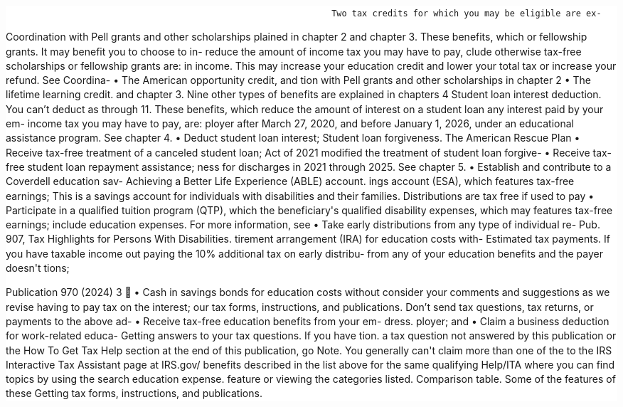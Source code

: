                                                                     Two tax credits for which you may be eligible are ex-
Coordination with Pell grants and other scholarships
                                                                 plained in chapter 2 and chapter 3. These benefits, which
or fellowship grants. It may benefit you to choose to in-
                                                                 reduce the amount of income tax you may have to pay,
clude otherwise tax-free scholarships or fellowship grants
                                                                 are:
in income. This may increase your education credit and
lower your total tax or increase your refund. See Coordina-       • The American opportunity credit, and
tion with Pell grants and other scholarships in chapter 2
                                                                  • The lifetime learning credit.
and chapter 3.
                                                                    Nine other types of benefits are explained in chapters 4
Student loan interest deduction. You can’t deduct as             through 11. These benefits, which reduce the amount of
interest on a student loan any interest paid by your em-         income tax you may have to pay, are:
ployer after March 27, 2020, and before January 1, 2026,
under an educational assistance program. See chapter 4.           • Deduct student loan interest;
Student loan forgiveness. The American Rescue Plan                • Receive tax-free treatment of a canceled student loan;
Act of 2021 modified the treatment of student loan forgive-       • Receive tax-free student loan repayment assistance;
ness for discharges in 2021 through 2025. See chapter 5.
                                                                  • Establish and contribute to a Coverdell education sav-
Achieving a Better Life Experience (ABLE) account.                  ings account (ESA), which features tax-free earnings;
This is a savings account for individuals with disabilities
and their families. Distributions are tax free if used to pay     • Participate in a qualified tuition program (QTP), which
the beneficiary's qualified disability expenses, which may          features tax-free earnings;
include education expenses. For more information, see             • Take early distributions from any type of individual re-
Pub. 907, Tax Highlights for Persons With Disabilities.             tirement arrangement (IRA) for education costs with-
Estimated tax payments. If you have taxable income                  out paying the 10% additional tax on early distribu-
from any of your education benefits and the payer doesn't           tions;

Publication 970 (2024)                                                                                                         3
    • Cash in savings bonds for education costs without           consider your comments and suggestions as we revise
      having to pay tax on the interest;                          our tax forms, instructions, and publications. Don’t send
                                                                  tax questions, tax returns, or payments to the above ad-
    • Receive tax-free education benefits from your em-
                                                                  dress.
      ployer; and
    • Claim a business deduction for work-related educa-             Getting answers to your tax questions. If you have
      tion.                                                       a tax question not answered by this publication or the How
                                                                  To Get Tax Help section at the end of this publication, go
  Note. You generally can't claim more than one of the            to the IRS Interactive Tax Assistant page at IRS.gov/
benefits described in the list above for the same qualifying      Help/ITA where you can find topics by using the search
education expense.                                                feature or viewing the categories listed.
  Comparison table. Some of the features of these                    Getting tax forms, instructions, and publications.